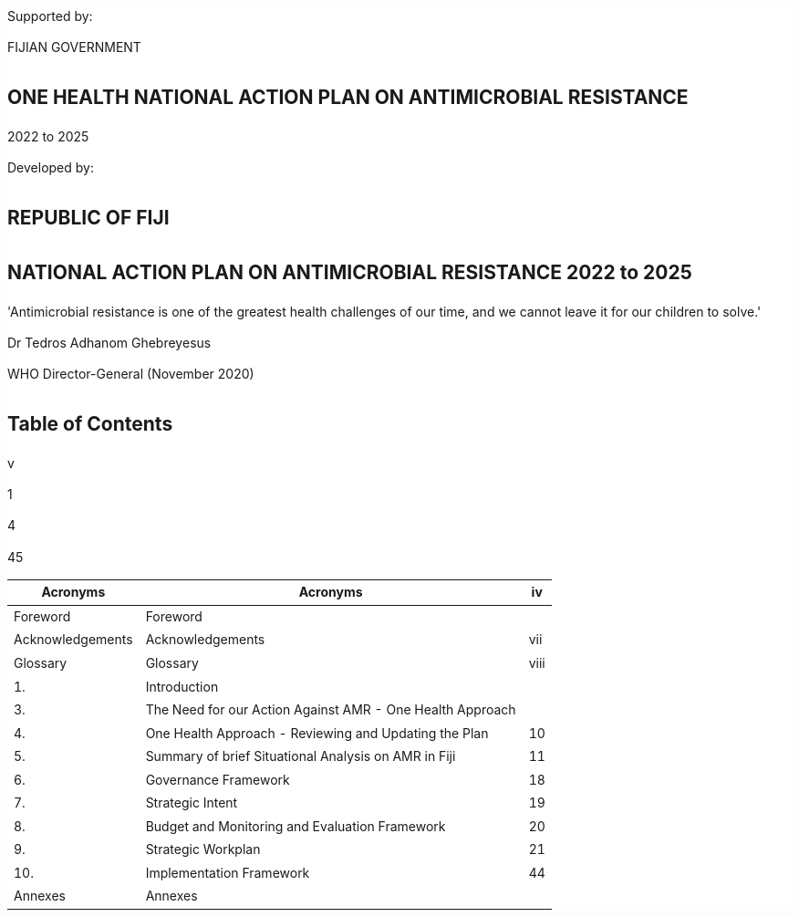 Supported by:





FIJIAN GOVERNMENT

## ONE HEALTH NATIONAL ACTION PLAN ON ANTIMICROBIAL RESISTANCE

2022 to 2025

Developed by:





## REPUBLIC OF FIJI

## NATIONAL ACTION PLAN ON ANTIMICROBIAL RESISTANCE 2022 to 2025



'Antimicrobial resistance is one of the greatest health challenges of our time, and we cannot leave it for our children to solve.'

Dr Tedros Adhanom Ghebreyesus

WHO Director-General (November 2020)

## Table of Contents

v

1

4

45

| Acronyms         | Acronyms                                                  | iv   |
|------------------|-----------------------------------------------------------|------|
| Foreword         | Foreword                                                  |      |
| Acknowledgements | Acknowledgements                                          | vii  |
| Glossary         | Glossary                                                  | viii |
| 1.               | Introduction                                              |      |
| 3.               | The Need for our Action Against AMR - One Health Approach |      |
| 4.               | One Health Approach - Reviewing and Updating the Plan     | 10   |
| 5.               | Summary of brief Situational Analysis on AMR in Fiji      | 11   |
| 6.               | Governance Framework                                      | 18   |
| 7.               | Strategic Intent                                          | 19   |
| 8.               | Budget and Monitoring and Evaluation Framework            | 20   |
| 9.               | Strategic Workplan                                        | 21   |
| 10.              | Implementation Framework                                  | 44   |
| Annexes          | Annexes                                                   |      |
